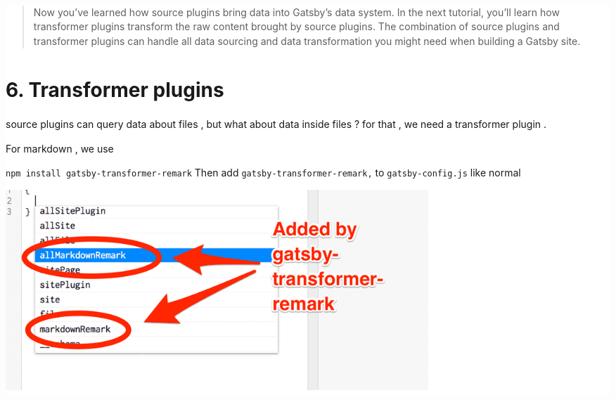 > Now you’ve learned how source plugins bring data into Gatsby’s data system. In the next tutorial, you’ll learn how transformer plugins transform the raw content brought by source plugins. The combination of source plugins and transformer plugins can handle all data sourcing and data transformation you might need when building a Gatsby site.

# 6. Transformer plugins

source plugins can query data about files , but what about data inside files ? for that , we need a transformer plugin .

For markdown , we use 

`npm install gatsby-transformer-remark` Then add `gatsby-transformer-remark,` to `gatsby-config.js` like normal 

![Gatsby%20js%204075d121dc8c4efc8074cf5678a5048d/Untitled%203.png](Gatsby%20js%204075d121dc8c4efc8074cf5678a5048d/Untitled%203.png)